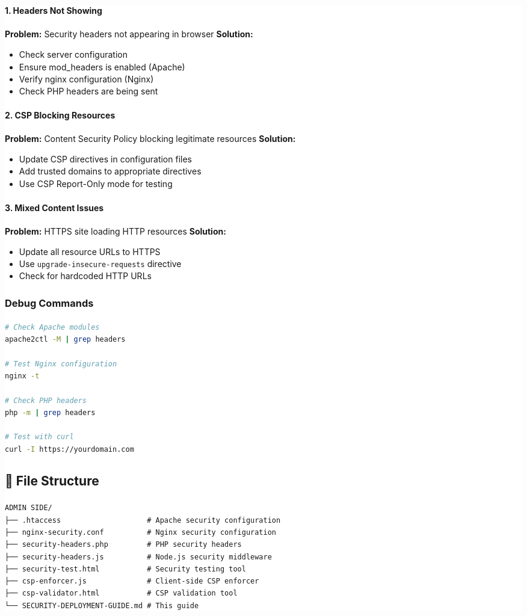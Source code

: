 #### 1. Headers Not Showing
**Problem:** Security headers not appearing in browser
**Solution:** 
- Check server configuration
- Ensure mod_headers is enabled (Apache)
- Verify nginx configuration (Nginx)
- Check PHP headers are being sent

#### 2. CSP Blocking Resources
**Problem:** Content Security Policy blocking legitimate resources
**Solution:**
- Update CSP directives in configuration files
- Add trusted domains to appropriate directives
- Use CSP Report-Only mode for testing

#### 3. Mixed Content Issues
**Problem:** HTTPS site loading HTTP resources
**Solution:**
- Update all resource URLs to HTTPS
- Use `upgrade-insecure-requests` directive
- Check for hardcoded HTTP URLs

### Debug Commands

```bash
# Check Apache modules
apache2ctl -M | grep headers

# Test Nginx configuration
nginx -t

# Check PHP headers
php -m | grep headers

# Test with curl
curl -I https://yourdomain.com
```

## 📁 File Structure

```
ADMIN SIDE/
├── .htaccess                    # Apache security configuration
├── nginx-security.conf          # Nginx security configuration
├── security-headers.php         # PHP security headers
├── security-headers.js          # Node.js security middleware
├── security-test.html           # Security testing tool
├── csp-enforcer.js              # Client-side CSP enforcer
├── csp-validator.html           # CSP validation tool
└── SECURITY-DEPLOYMENT-GUIDE.md # This guide
```
